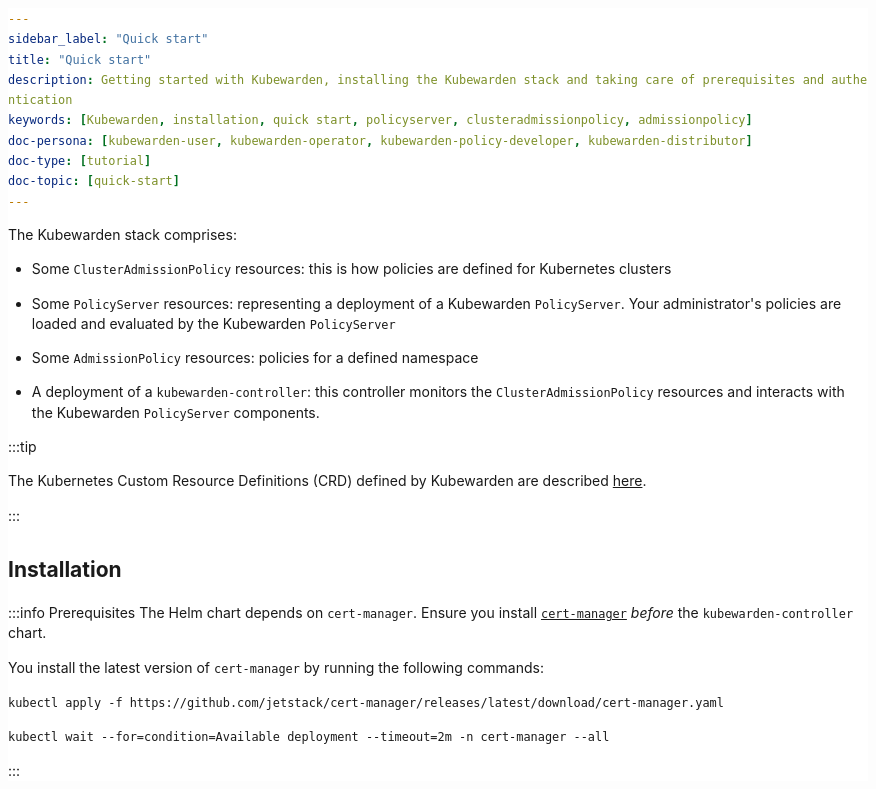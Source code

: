 ```yaml
---
sidebar_label: "Quick start"
title: "Quick start"
description: Getting started with Kubewarden, installing the Kubewarden stack and taking care of prerequisites and authentication
keywords: [Kubewarden, installation, quick start, policyserver, clusteradmissionpolicy, admissionpolicy]
doc-persona: [kubewarden-user, kubewarden-operator, kubewarden-policy-developer, kubewarden-distributor]
doc-type: [tutorial]
doc-topic: [quick-start]
---
```


<head>
  <link rel="canonical" href="https://docs.kubewarden.io/quick-start"/>
</head>


The Kubewarden stack comprises:

* Some `ClusterAdmissionPolicy` resources: this is how policies are defined for Kubernetes clusters

* Some `PolicyServer` resources: representing a deployment of a Kubewarden `PolicyServer`. Your administrator's policies are loaded and evaluated by the Kubewarden `PolicyServer`

* Some `AdmissionPolicy` resources: policies for a defined namespace

* A deployment of a `kubewarden-controller`: this controller monitors the `ClusterAdmissionPolicy` resources and interacts with the Kubewarden `PolicyServer` components.

:::tip

The Kubernetes Custom Resource Definitions (CRD) defined by Kubewarden are described [here](./operator-manual/CRDs.md).

:::

## Installation

:::info Prerequisites
The Helm chart depends on `cert-manager`. Ensure you install [`cert-manager`](https://cert-manager.io/docs/installation/) *before* the `kubewarden-controller` chart.

You install the latest version of `cert-manager` by running the following commands:

```console
kubectl apply -f https://github.com/jetstack/cert-manager/releases/latest/download/cert-manager.yaml
```

```console
kubectl wait --for=condition=Available deployment --timeout=2m -n cert-manager --all
```

:::
